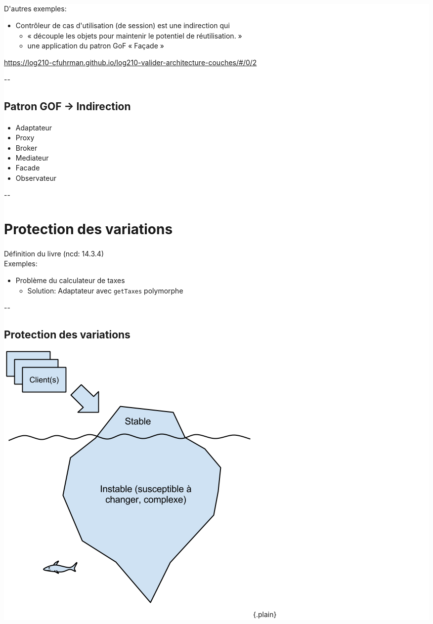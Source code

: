 D'autres exemples:
- Contrôleur de cas d'utilisation (de session) est une indirection qui 
  - «&nbsp;découple les objets pour maintenir le potentiel de réutilisation.&nbsp;»
  - une application du patron GoF «&nbsp;Façade&nbsp;»

https://log210-cfuhrman.github.io/log210-valider-architecture-couches/#/0/2

--


## Patron GOF -> Indirection
- Adaptateur
- Proxy
- Broker
- Mediateur
- Facade
- Observateur

--


# Protection des variations

Définition du livre (ncd: 14.3.4)  
Exemples:
- Problème du calculateur de taxes
  - Solution: Adaptateur avec `getTaxes` polymorphe

--


## Protection des variations
![iceberg](assets/03-ChpF22-A25-GRASP-autres-patterns-affectation-des-responsabilites_17.pptx/iceberg.png){.plain}
